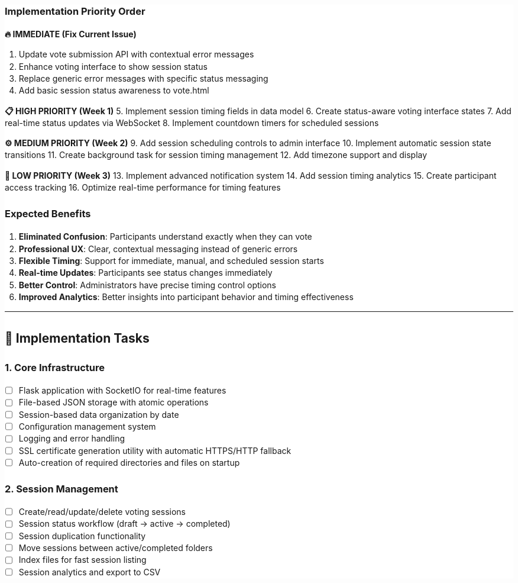 ### Implementation Priority Order

**🔥 IMMEDIATE (Fix Current Issue)**

1. Update vote submission API with contextual error messages
2. Enhance voting interface to show session status
3. Replace generic error messages with specific status messaging
4. Add basic session status awareness to vote.html

**📋 HIGH PRIORITY (Week 1)**
5. Implement session timing fields in data model
6. Create status-aware voting interface states
7. Add real-time status updates via WebSocket
8. Implement countdown timers for scheduled sessions

**⚙️ MEDIUM PRIORITY (Week 2)**
9. Add session scheduling controls to admin interface
10. Implement automatic session state transitions
11. Create background task for session timing management
12. Add timezone support and display

**🔧 LOW PRIORITY (Week 3)**
13. Implement advanced notification system
14. Add session timing analytics
15. Create participant access tracking
16. Optimize real-time performance for timing features

### Expected Benefits

1. **Eliminated Confusion**: Participants understand exactly when they can vote
2. **Professional UX**: Clear, contextual messaging instead of generic errors
3. **Flexible Timing**: Support for immediate, manual, and scheduled session starts
4. **Real-time Updates**: Participants see status changes immediately
5. **Better Control**: Administrators have precise timing control options
6. **Improved Analytics**: Better insights into participant behavior and timing effectiveness

---

## 🎯 Implementation Tasks

### 1. Core Infrastructure

- [ ] Flask application with SocketIO for real-time features
- [ ] File-based JSON storage with atomic operations
- [ ] Session-based data organization by date
- [ ] Configuration management system
- [ ] Logging and error handling
- [ ] SSL certificate generation utility with automatic HTTPS/HTTP fallback
- [ ] Auto-creation of required directories and files on startup

### 2. Session Management

- [ ] Create/read/update/delete voting sessions
- [ ] Session status workflow (draft → active → completed)
- [ ] Session duplication functionality
- [ ] Move sessions between active/completed folders
- [ ] Index files for fast session listing
- [ ] Session analytics and export to CSV
